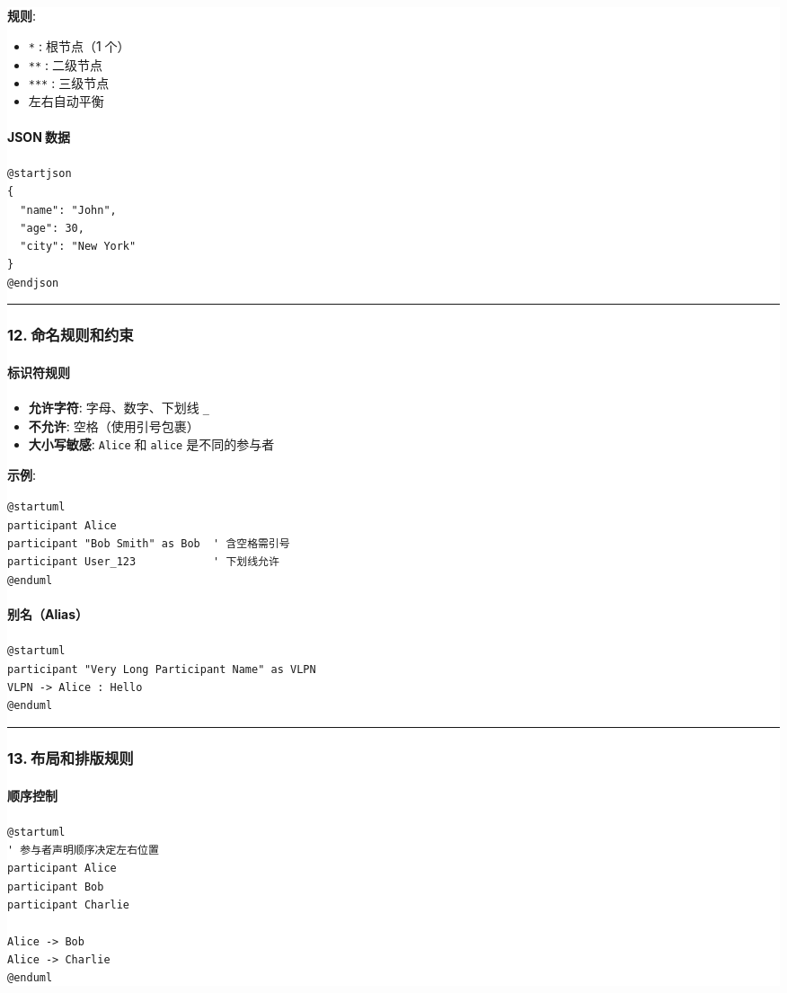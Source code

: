 **规则**:
- `*` : 根节点（1 个）
- `**` : 二级节点
- `***` : 三级节点
- 左右自动平衡

#### JSON 数据
```plantuml
@startjson
{
  "name": "John",
  "age": 30,
  "city": "New York"
}
@endjson
```

---

### 12. 命名规则和约束

#### 标识符规则
- **允许字符**: 字母、数字、下划线 `_`
- **不允许**: 空格（使用引号包裹）
- **大小写敏感**: `Alice` 和 `alice` 是不同的参与者

**示例**:
```plantuml
@startuml
participant Alice
participant "Bob Smith" as Bob  ' 含空格需引号
participant User_123            ' 下划线允许
@enduml
```

#### 别名（Alias）
```plantuml
@startuml
participant "Very Long Participant Name" as VLPN
VLPN -> Alice : Hello
@enduml
```

---

### 13. 布局和排版规则

#### 顺序控制
```plantuml
@startuml
' 参与者声明顺序决定左右位置
participant Alice
participant Bob
participant Charlie

Alice -> Bob
Alice -> Charlie
@enduml
```
